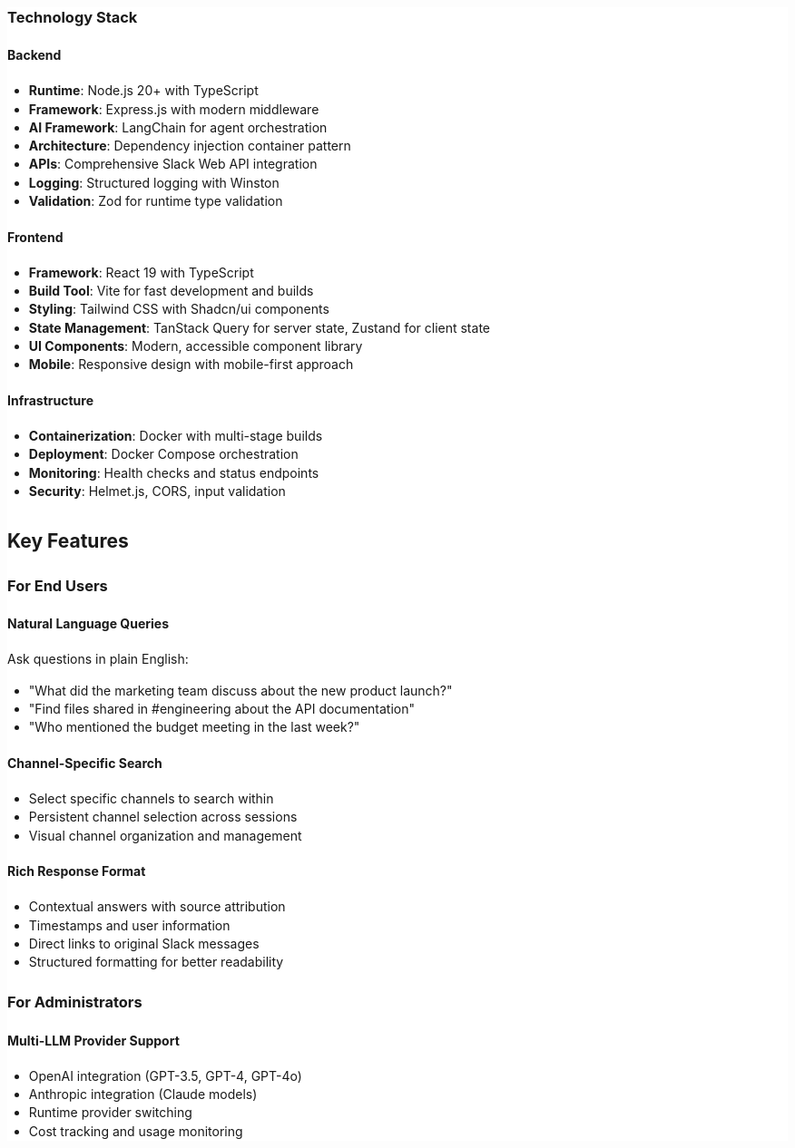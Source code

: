 ### Technology Stack

#### Backend
- **Runtime**: Node.js 20+ with TypeScript
- **Framework**: Express.js with modern middleware
- **AI Framework**: LangChain for agent orchestration
- **Architecture**: Dependency injection container pattern
- **APIs**: Comprehensive Slack Web API integration
- **Logging**: Structured logging with Winston
- **Validation**: Zod for runtime type validation

#### Frontend
- **Framework**: React 19 with TypeScript
- **Build Tool**: Vite for fast development and builds
- **Styling**: Tailwind CSS with Shadcn/ui components
- **State Management**: TanStack Query for server state, Zustand for client state
- **UI Components**: Modern, accessible component library
- **Mobile**: Responsive design with mobile-first approach

#### Infrastructure
- **Containerization**: Docker with multi-stage builds
- **Deployment**: Docker Compose orchestration
- **Monitoring**: Health checks and status endpoints
- **Security**: Helmet.js, CORS, input validation

## Key Features

### For End Users

#### Natural Language Queries
Ask questions in plain English:
- "What did the marketing team discuss about the new product launch?"
- "Find files shared in #engineering about the API documentation"
- "Who mentioned the budget meeting in the last week?"

#### Channel-Specific Search
- Select specific channels to search within
- Persistent channel selection across sessions
- Visual channel organization and management

#### Rich Response Format
- Contextual answers with source attribution
- Timestamps and user information
- Direct links to original Slack messages
- Structured formatting for better readability

### For Administrators

#### Multi-LLM Provider Support
- OpenAI integration (GPT-3.5, GPT-4, GPT-4o)
- Anthropic integration (Claude models)
- Runtime provider switching
- Cost tracking and usage monitoring
